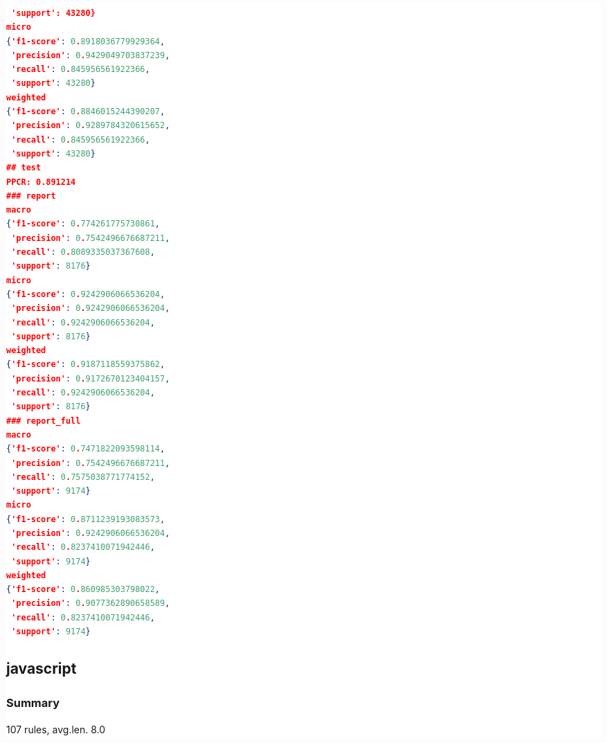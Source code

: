 ```json
 'support': 43280}
micro
{'f1-score': 0.8918036779929364,
 'precision': 0.9429049703837239,
 'recall': 0.845956561922366,
 'support': 43280}
weighted
{'f1-score': 0.8846015244390207,
 'precision': 0.9289784320615652,
 'recall': 0.845956561922366,
 'support': 43280}
## test
PPCR: 0.891214
### report
macro
{'f1-score': 0.774261775730861,
 'precision': 0.7542496676687211,
 'recall': 0.8089335037367608,
 'support': 8176}
micro
{'f1-score': 0.9242906066536204,
 'precision': 0.9242906066536204,
 'recall': 0.9242906066536204,
 'support': 8176}
weighted
{'f1-score': 0.9187118559375862,
 'precision': 0.9172670123404157,
 'recall': 0.9242906066536204,
 'support': 8176}
### report_full
macro
{'f1-score': 0.7471822093598114,
 'precision': 0.7542496676687211,
 'recall': 0.7575038771774152,
 'support': 9174}
micro
{'f1-score': 0.8711239193083573,
 'precision': 0.9242906066536204,
 'recall': 0.8237410071942446,
 'support': 9174}
weighted
{'f1-score': 0.860985303798022,
 'precision': 0.9077362890658589,
 'recall': 0.8237410071942446,
 'support': 9174}
```

## javascript
### Summary
107 rules, avg.len. 8.0
